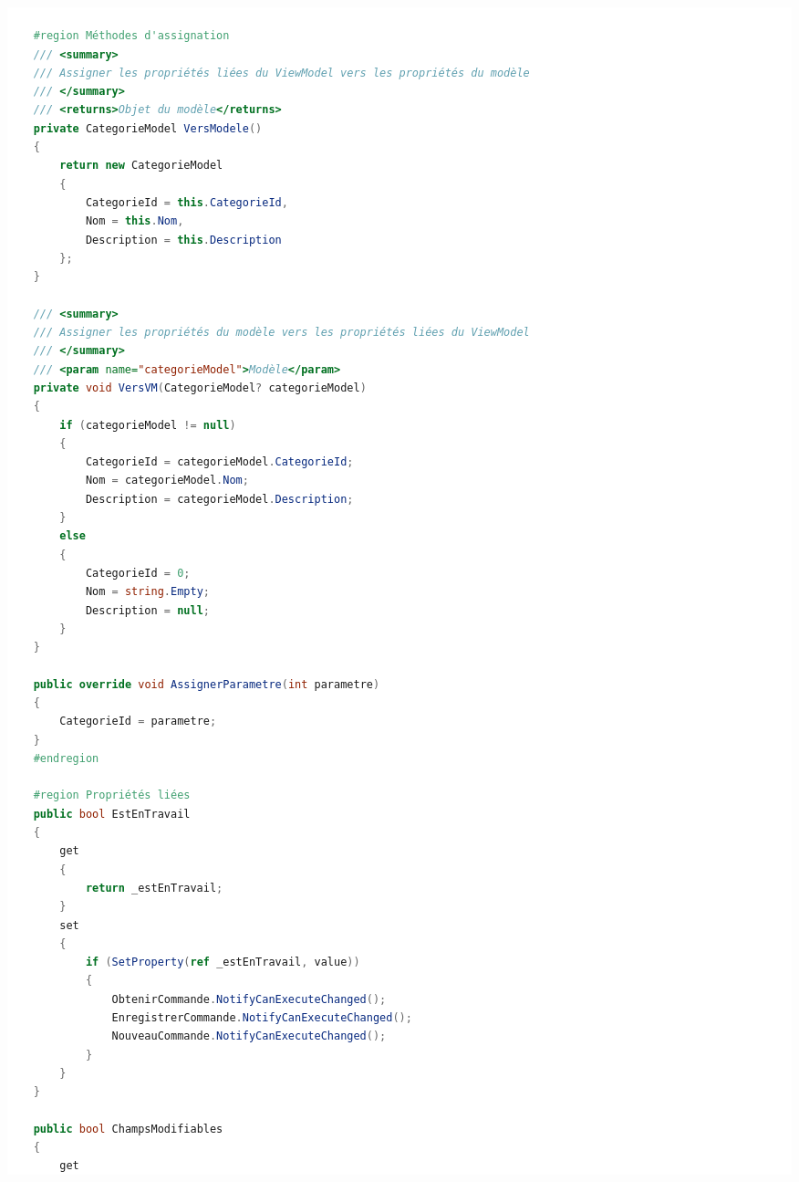 ```c#

    #region Méthodes d'assignation
    /// <summary>
    /// Assigner les propriétés liées du ViewModel vers les propriétés du modèle
    /// </summary>
    /// <returns>Objet du modèle</returns>
    private CategorieModel VersModele()
    {
        return new CategorieModel
        {
            CategorieId = this.CategorieId,
            Nom = this.Nom,
            Description = this.Description
        };
    }

    /// <summary>
    /// Assigner les propriétés du modèle vers les propriétés liées du ViewModel
    /// </summary>
    /// <param name="categorieModel">Modèle</param>
    private void VersVM(CategorieModel? categorieModel)
    {
        if (categorieModel != null)
        { 
            CategorieId = categorieModel.CategorieId;
            Nom = categorieModel.Nom;
            Description = categorieModel.Description;
        }
        else
        {
            CategorieId = 0;
            Nom = string.Empty;
            Description = null;
        }
    }

    public override void AssignerParametre(int parametre)
    {
        CategorieId = parametre;
    }
    #endregion

    #region Propriétés liées
    public bool EstEnTravail
    {
        get
        {
            return _estEnTravail;
        }
        set
        {
            if (SetProperty(ref _estEnTravail, value))
            {
                ObtenirCommande.NotifyCanExecuteChanged();
                EnregistrerCommande.NotifyCanExecuteChanged();
                NouveauCommande.NotifyCanExecuteChanged();
            }
        }
    }

    public bool ChampsModifiables
    {
        get
```